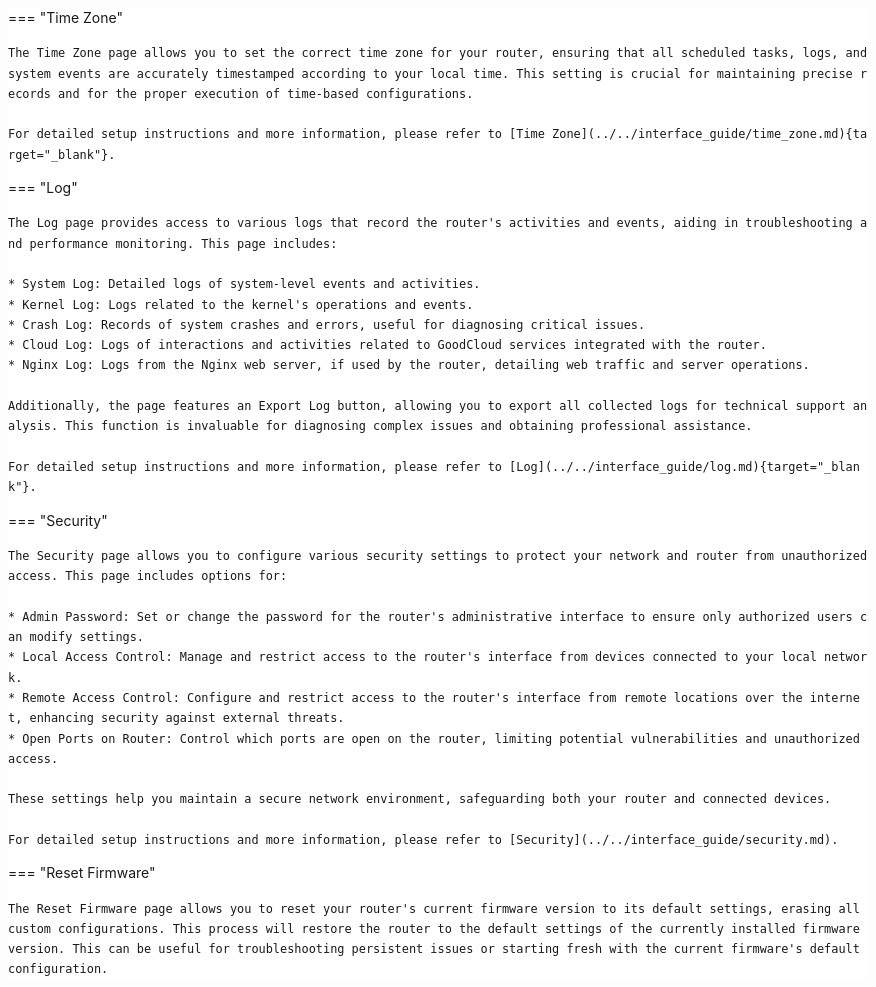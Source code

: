 
=== "Time Zone"

    The Time Zone page allows you to set the correct time zone for your router, ensuring that all scheduled tasks, logs, and system events are accurately timestamped according to your local time. This setting is crucial for maintaining precise records and for the proper execution of time-based configurations.

    For detailed setup instructions and more information, please refer to [Time Zone](../../interface_guide/time_zone.md){target="_blank"}.

=== "Log"

    The Log page provides access to various logs that record the router's activities and events, aiding in troubleshooting and performance monitoring. This page includes:

    * System Log: Detailed logs of system-level events and activities.
    * Kernel Log: Logs related to the kernel's operations and events.
    * Crash Log: Records of system crashes and errors, useful for diagnosing critical issues.
    * Cloud Log: Logs of interactions and activities related to GoodCloud services integrated with the router.
    * Nginx Log: Logs from the Nginx web server, if used by the router, detailing web traffic and server operations.
    
    Additionally, the page features an Export Log button, allowing you to export all collected logs for technical support analysis. This function is invaluable for diagnosing complex issues and obtaining professional assistance.

    For detailed setup instructions and more information, please refer to [Log](../../interface_guide/log.md){target="_blank"}.

=== "Security"

    The Security page allows you to configure various security settings to protect your network and router from unauthorized access. This page includes options for:

    * Admin Password: Set or change the password for the router's administrative interface to ensure only authorized users can modify settings.
    * Local Access Control: Manage and restrict access to the router's interface from devices connected to your local network.
    * Remote Access Control: Configure and restrict access to the router's interface from remote locations over the internet, enhancing security against external threats.
    * Open Ports on Router: Control which ports are open on the router, limiting potential vulnerabilities and unauthorized access.

    These settings help you maintain a secure network environment, safeguarding both your router and connected devices.

    For detailed setup instructions and more information, please refer to [Security](../../interface_guide/security.md).

=== "Reset Firmware"

    The Reset Firmware page allows you to reset your router's current firmware version to its default settings, erasing all custom configurations. This process will restore the router to the default settings of the currently installed firmware version. This can be useful for troubleshooting persistent issues or starting fresh with the current firmware's default configuration.
